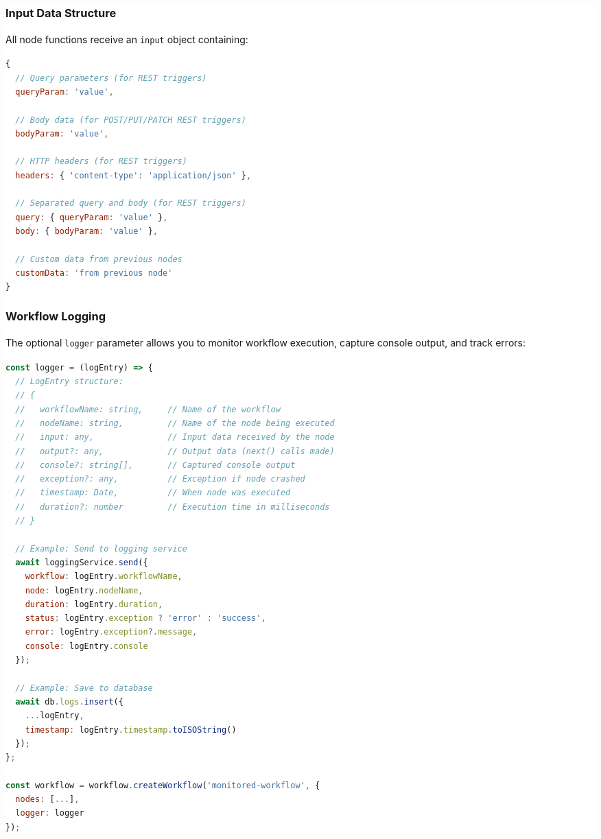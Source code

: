### Input Data Structure

All node functions receive an `input` object containing:

```javascript
{
  // Query parameters (for REST triggers)
  queryParam: 'value',
  
  // Body data (for POST/PUT/PATCH REST triggers)
  bodyParam: 'value',
  
  // HTTP headers (for REST triggers)
  headers: { 'content-type': 'application/json' },
  
  // Separated query and body (for REST triggers)
  query: { queryParam: 'value' },
  body: { bodyParam: 'value' },
  
  // Custom data from previous nodes
  customData: 'from previous node'
}
```

### Workflow Logging

The optional `logger` parameter allows you to monitor workflow execution, capture console output, and track errors:

```javascript
const logger = (logEntry) => {
  // LogEntry structure:
  // {
  //   workflowName: string,     // Name of the workflow
  //   nodeName: string,         // Name of the node being executed
  //   input: any,               // Input data received by the node
  //   output?: any,             // Output data (next() calls made)
  //   console?: string[],       // Captured console output
  //   exception?: any,          // Exception if node crashed
  //   timestamp: Date,          // When node was executed
  //   duration?: number         // Execution time in milliseconds
  // }
  
  // Example: Send to logging service
  await loggingService.send({
    workflow: logEntry.workflowName,
    node: logEntry.nodeName,
    duration: logEntry.duration,
    status: logEntry.exception ? 'error' : 'success',
    error: logEntry.exception?.message,
    console: logEntry.console
  });
  
  // Example: Save to database
  await db.logs.insert({
    ...logEntry,
    timestamp: logEntry.timestamp.toISOString()
  });
};

const workflow = workflow.createWorkflow('monitored-workflow', {
  nodes: [...],
  logger: logger
});
```
